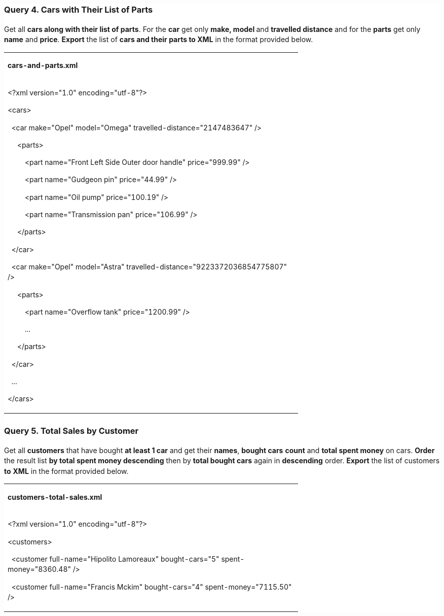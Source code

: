 </table>
<h3>Query 4. Cars with Their List of Parts</h3>
<p>Get all <strong>cars along with their list of parts</strong>. For the <strong>car</strong> get only <strong>make, model </strong>and <strong>travelled distance</strong> and for the <strong>parts</strong> get only <strong>name</strong> and <strong>price</strong>. <strong>Export</strong> the list of <strong>cars and their parts to XML</strong> in the format provided below.</p>
<table>
<tbody>
<tr>
<td width="566">
<p><strong>cars-and-parts.xml</strong></p>
</td>
</tr>
<tr>
<td width="566">
<p>&lt;?xml version="1.0" encoding="utf-8"?&gt;</p>
<p>&lt;cars&gt;</p>
<p>&nbsp; &lt;car make="Opel" model="Omega" travelled-distance="2147483647" /&gt;</p>
<p>&nbsp;&nbsp;&nbsp;&nbsp; &lt;parts&gt;</p>
<p>&nbsp;&nbsp;&nbsp;&nbsp;&nbsp;&nbsp;&nbsp;&nbsp; &lt;part name="Front Left Side Outer door handle" price="999.99" /&gt;</p>
<p>&nbsp;&nbsp;&nbsp;&nbsp;&nbsp;&nbsp;&nbsp;&nbsp; &lt;part name="Gudgeon pin" price="44.99" /&gt;</p>
<p>&nbsp;&nbsp;&nbsp;&nbsp;&nbsp;&nbsp;&nbsp;&nbsp; &lt;part name="Oil pump" price="100.19" /&gt;</p>
<p>&nbsp;&nbsp;&nbsp;&nbsp;&nbsp;&nbsp;&nbsp;&nbsp; &lt;part name="Transmission pan" price="106.99" /&gt;</p>
<p>&nbsp;&nbsp;&nbsp;&nbsp; &lt;/parts&gt;</p>
<p>&nbsp; &lt;/car&gt;</p>
<p>&nbsp; &lt;car make="Opel" model="Astra" travelled-distance="9223372036854775807" /&gt;</p>
<p>&nbsp;&nbsp;&nbsp;&nbsp; &lt;parts&gt;</p>
<p>&nbsp;&nbsp;&nbsp;&nbsp;&nbsp;&nbsp;&nbsp;&nbsp; &lt;part name="Overflow tank" price="1200.99" /&gt;</p>
<p>&nbsp;&nbsp;&nbsp;&nbsp;&nbsp;&nbsp;&nbsp;&nbsp; ...</p>
<p>&nbsp;&nbsp;&nbsp;&nbsp; &lt;/parts&gt;</p>
<p>&nbsp; &lt;/car&gt;</p>
<p>&nbsp; ...</p>
<p>&lt;/cars&gt;</p>
</td>
</tr>
</tbody>
</table>
<h3>Query 5. Total Sales by Customer</h3>
<p>Get all <strong>customers</strong> that have bought <strong>at least 1 car</strong> and get their <strong>names</strong>, <strong>bought cars</strong> <strong>count</strong> and <strong>total spent money</strong> on cars. <strong>Order</strong> the result list <strong>by total spent money descending</strong> then by <strong>total bought cars</strong> again in <strong>descending</strong> order. <strong>Export</strong> the list of customers <strong>to</strong> <strong>XML</strong> in the format provided below.</p>
<table>
<tbody>
<tr>
<td width="566">
<p><strong>customers-total-sales.xml</strong></p>
</td>
</tr>
<tr>
<td width="566">
<p>&lt;?xml version="1.0" encoding="utf-8"?&gt;</p>
<p>&lt;customers&gt;</p>
<p>&nbsp; &lt;customer full-name="Hipolito Lamoreaux" bought-cars="5" spent-money="8360.48" /&gt;</p>
<p>&nbsp; &lt;customer full-name="Francis Mckim" bought-cars="4" spent-money="7115.50" /&gt;</p>